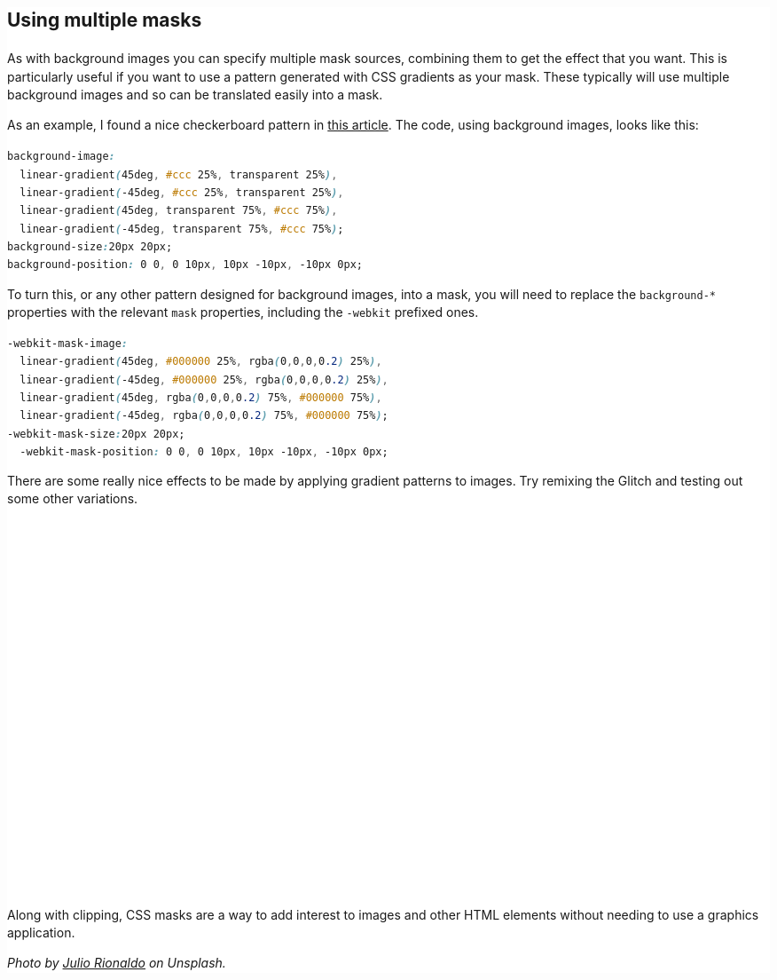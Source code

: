 ## Using multiple masks

As with background images you can specify multiple mask sources,
combining them to get the effect that you want.
This is particularly useful if you want to use a pattern generated with CSS gradients as your mask.
These typically will use multiple background images and so can be translated easily into a mask.

As an example, I found a nice checkerboard pattern in [this article](https://cssgradient.io/blog/gradient-patterns/).
The code, using background images, looks like this:

```css
background-image:
  linear-gradient(45deg, #ccc 25%, transparent 25%),
  linear-gradient(-45deg, #ccc 25%, transparent 25%),
  linear-gradient(45deg, transparent 75%, #ccc 75%),
  linear-gradient(-45deg, transparent 75%, #ccc 75%);
background-size:20px 20px;
background-position: 0 0, 0 10px, 10px -10px, -10px 0px;
```

To turn this, or any other pattern designed for background images, into a mask,
you will need to replace the `background-*` properties with the relevant `mask` properties,
including the `-webkit` prefixed ones.

```css
-webkit-mask-image:
  linear-gradient(45deg, #000000 25%, rgba(0,0,0,0.2) 25%),
  linear-gradient(-45deg, #000000 25%, rgba(0,0,0,0.2) 25%),
  linear-gradient(45deg, rgba(0,0,0,0.2) 75%, #000000 75%),
  linear-gradient(-45deg, rgba(0,0,0,0.2) 75%, #000000 75%);
-webkit-mask-size:20px 20px;
  -webkit-mask-position: 0 0, 0 10px, 10px -10px, -10px 0px;
```

There are some really nice effects to be made by applying gradient patterns to images.
Try remixing the Glitch and testing out some other variations.

<div class="glitch-embed-wrap" style="height: 420px; width: 100%;">
  <iframe
    src="https://glitch.com/embed/#!/embed/mask-checkers?path=README.md&previewSize=100"
    title="mask-checkers on Glitch"
    allow="encrypted-media"
    style="height: 100%; width: 100%; border: 0;">
  </iframe>
</div>

Along with clipping,
CSS masks are a way to add interest to images and other HTML elements without needing to use a graphics application.

_<span>Photo by <a href="https://unsplash.com/@juliorionaldo">Julio Rionaldo</a> on Unsplash</span>._
